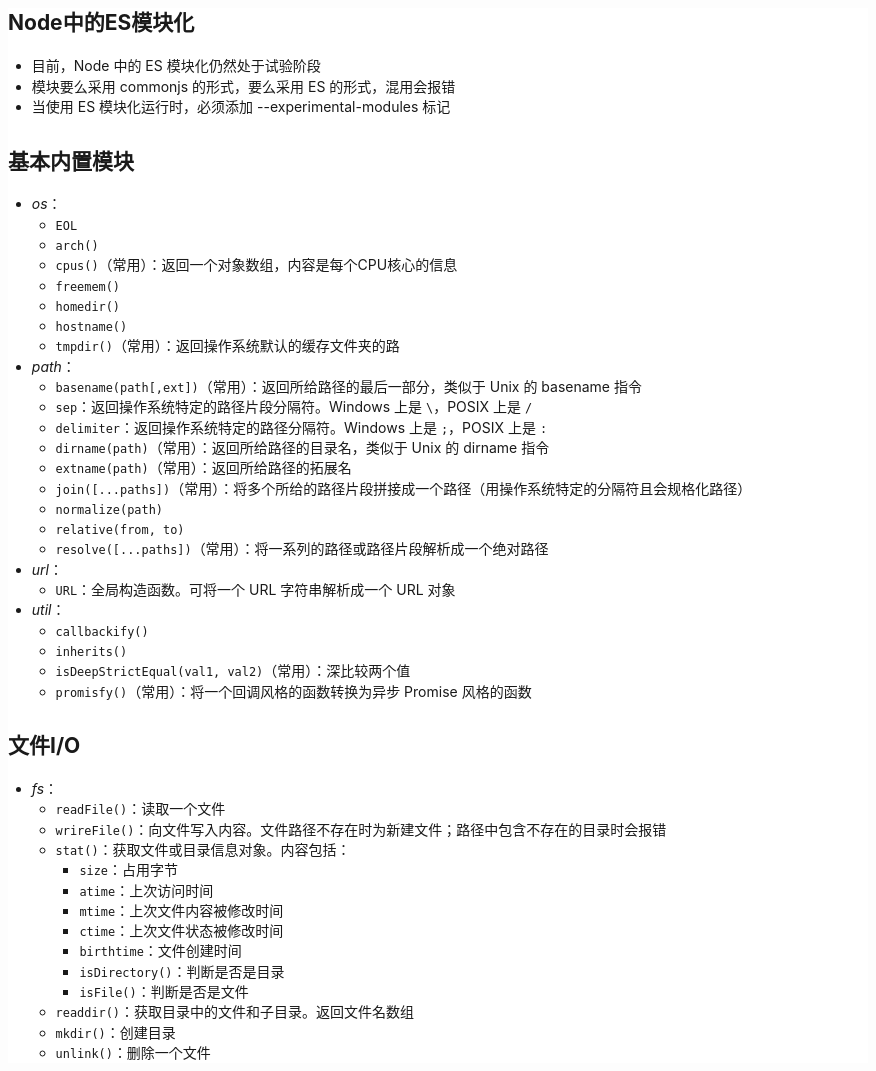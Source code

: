 

## Node中的ES模块化

- 目前，Node 中的 ES 模块化仍然处于试验阶段
- 模块要么采用 commonjs 的形式，要么采用 ES 的形式，混用会报错
- 当使用 ES 模块化运行时，必须添加 --experimental-modules 标记



## 基本内置模块

- *os*：
  - `EOL`
  - `arch()`
  - `cpus()`（常用）：返回一个对象数组，内容是每个CPU核心的信息
  - `freemem()`
  - `homedir()`
  - `hostname()`
  - `tmpdir()`（常用）：返回操作系统默认的缓存文件夹的路
- *path*：
  - `basename(path[,ext])`（常用）：返回所给路径的最后一部分，类似于 Unix 的 basename 指令
  - `sep`：返回操作系统特定的路径片段分隔符。Windows 上是 `\`，POSIX 上是 `/`
  - `delimiter`：返回操作系统特定的路径分隔符。Windows 上是 `;`，POSIX 上是 `:`
  - `dirname(path)`（常用）：返回所给路径的目录名，类似于 Unix 的 dirname 指令
  - `extname(path)`（常用）：返回所给路径的拓展名
  - `join([...paths])`（常用）：将多个所给的路径片段拼接成一个路径（用操作系统特定的分隔符且会规格化路径）
  - `normalize(path)`
  - `relative(from, to)`
  - `resolve([...paths])`（常用）：将一系列的路径或路径片段解析成一个绝对路径
- *url*：
  - `URL`：全局构造函数。可将一个 URL 字符串解析成一个 URL 对象
- *util*：
  - `callbackify()`
  - `inherits()`
  - `isDeepStrictEqual(val1, val2)`（常用）：深比较两个值
  - `promisfy()`（常用）：将一个回调风格的函数转换为异步 Promise 风格的函数



## 文件I/O

- *fs*：
  - `readFile()`：读取一个文件
  - `wrireFile()`：向文件写入内容。文件路径不存在时为新建文件；路径中包含不存在的目录时会报错
  - `stat()`：获取文件或目录信息对象。内容包括：
    - `size`：占用字节
    - `atime`：上次访问时间
    - `mtime`：上次文件内容被修改时间
    - `ctime`：上次文件状态被修改时间
    - `birthtime`：文件创建时间
    - `isDirectory()`：判断是否是目录
    - `isFile()`：判断是否是文件
  - `readdir()`：获取目录中的文件和子目录。返回文件名数组
  - `mkdir()`：创建目录
  - `unlink()`：删除一个文件
